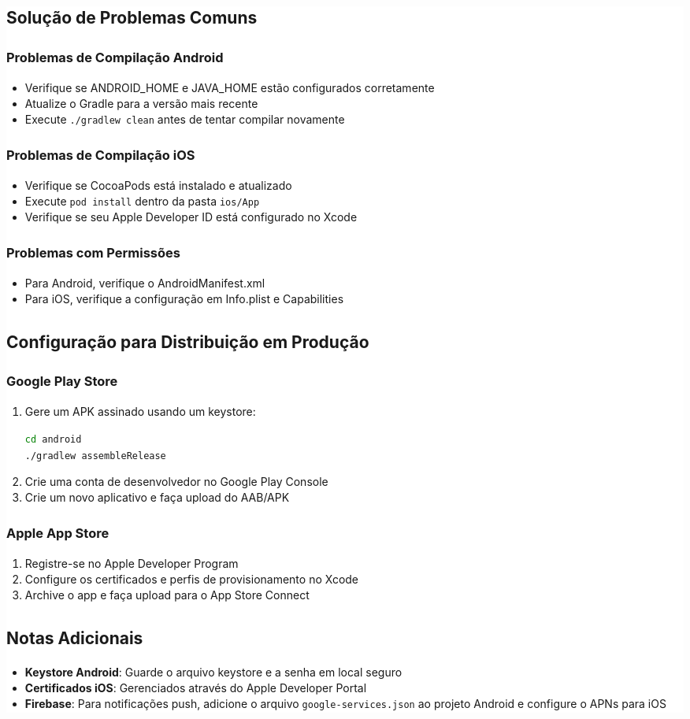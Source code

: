 ## Solução de Problemas Comuns

### Problemas de Compilação Android
- Verifique se ANDROID_HOME e JAVA_HOME estão configurados corretamente
- Atualize o Gradle para a versão mais recente
- Execute `./gradlew clean` antes de tentar compilar novamente

### Problemas de Compilação iOS
- Verifique se CocoaPods está instalado e atualizado
- Execute `pod install` dentro da pasta `ios/App`
- Verifique se seu Apple Developer ID está configurado no Xcode

### Problemas com Permissões
- Para Android, verifique o AndroidManifest.xml
- Para iOS, verifique a configuração em Info.plist e Capabilities

## Configuração para Distribuição em Produção

### Google Play Store
1. Gere um APK assinado usando um keystore:
   ```bash
   cd android
   ./gradlew assembleRelease
   ```
2. Crie uma conta de desenvolvedor no Google Play Console
3. Crie um novo aplicativo e faça upload do AAB/APK

### Apple App Store
1. Registre-se no Apple Developer Program
2. Configure os certificados e perfis de provisionamento no Xcode
3. Archive o app e faça upload para o App Store Connect

## Notas Adicionais

- **Keystore Android**: Guarde o arquivo keystore e a senha em local seguro
- **Certificados iOS**: Gerenciados através do Apple Developer Portal
- **Firebase**: Para notificações push, adicione o arquivo `google-services.json` ao projeto Android e configure o APNs para iOS